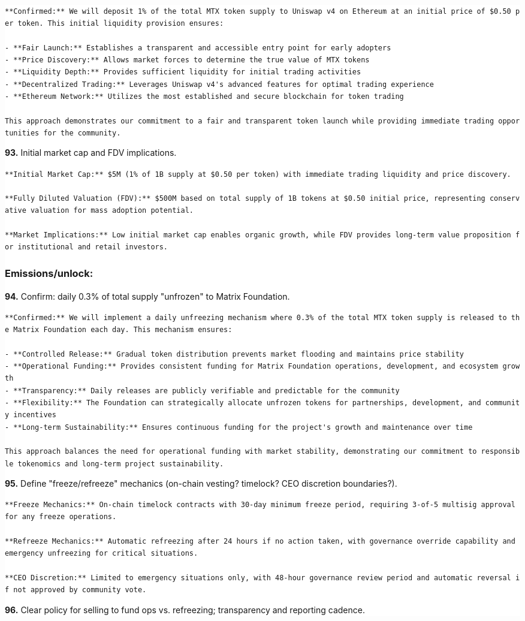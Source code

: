     **Confirmed:** We will deposit 1% of the total MTX token supply to Uniswap v4 on Ethereum at an initial price of $0.50 per token. This initial liquidity provision ensures:

    - **Fair Launch:** Establishes a transparent and accessible entry point for early adopters
    - **Price Discovery:** Allows market forces to determine the true value of MTX tokens
    - **Liquidity Depth:** Provides sufficient liquidity for initial trading activities
    - **Decentralized Trading:** Leverages Uniswap v4's advanced features for optimal trading experience
    - **Ethereum Network:** Utilizes the most established and secure blockchain for token trading

    This approach demonstrates our commitment to a fair and transparent token launch while providing immediate trading opportunities for the community.

**93.** Initial market cap and FDV implications.

    **Initial Market Cap:** $5M (1% of 1B supply at $0.50 per token) with immediate trading liquidity and price discovery.
    
    **Fully Diluted Valuation (FDV):** $500M based on total supply of 1B tokens at $0.50 initial price, representing conservative valuation for mass adoption potential.
    
    **Market Implications:** Low initial market cap enables organic growth, while FDV provides long-term value proposition for institutional and retail investors.

### Emissions/unlock:

**94.** Confirm: daily 0.3% of total supply "unfrozen" to Matrix Foundation.

    **Confirmed:** We will implement a daily unfreezing mechanism where 0.3% of the total MTX token supply is released to the Matrix Foundation each day. This mechanism ensures:

    - **Controlled Release:** Gradual token distribution prevents market flooding and maintains price stability
    - **Operational Funding:** Provides consistent funding for Matrix Foundation operations, development, and ecosystem growth
    - **Transparency:** Daily releases are publicly verifiable and predictable for the community
    - **Flexibility:** The Foundation can strategically allocate unfrozen tokens for partnerships, development, and community incentives
    - **Long-term Sustainability:** Ensures continuous funding for the project's growth and maintenance over time

    This approach balances the need for operational funding with market stability, demonstrating our commitment to responsible tokenomics and long-term project sustainability.

**95.** Define "freeze/refreeze" mechanics (on-chain vesting? timelock? CEO discretion boundaries?).

    **Freeze Mechanics:** On-chain timelock contracts with 30-day minimum freeze period, requiring 3-of-5 multisig approval for any freeze operations.
    
    **Refreeze Mechanics:** Automatic refreezing after 24 hours if no action taken, with governance override capability and emergency unfreezing for critical situations.
    
    **CEO Discretion:** Limited to emergency situations only, with 48-hour governance review period and automatic reversal if not approved by community vote.

**96.** Clear policy for selling to fund ops vs. refreezing; transparency and reporting cadence.
